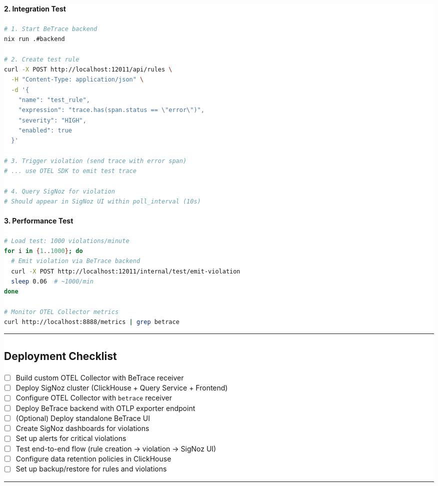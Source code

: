 #### 2. Integration Test

```bash
# 1. Start BeTrace backend
nix run .#backend

# 2. Create test rule
curl -X POST http://localhost:12011/api/rules \
  -H "Content-Type: application/json" \
  -d '{
    "name": "test_rule",
    "expression": "trace.has(span.status == \"error\")",
    "severity": "HIGH",
    "enabled": true
  }'

# 3. Trigger violation (send trace with error span)
# ... use OTEL SDK to emit test trace

# 4. Query SigNoz for violation
# Should appear in SigNoz UI within poll_interval (10s)
```

#### 3. Performance Test

```bash
# Load test: 1000 violations/minute
for i in {1..1000}; do
  # Emit violation via BeTrace backend
  curl -X POST http://localhost:12011/internal/test/emit-violation
  sleep 0.06  # ~1000/min
done

# Monitor OTEL Collector metrics
curl http://localhost:8888/metrics | grep betrace
```

---

## Deployment Checklist

- [ ] Build custom OTEL Collector with BeTrace receiver
- [ ] Deploy SigNoz cluster (ClickHouse + Query Service + Frontend)
- [ ] Configure OTEL Collector with `betrace` receiver
- [ ] Deploy BeTrace backend with OTLP exporter endpoint
- [ ] (Optional) Deploy standalone BeTrace UI
- [ ] Create SigNoz dashboards for violations
- [ ] Set up alerts for critical violations
- [ ] Test end-to-end flow (rule creation → violation → SigNoz UI)
- [ ] Configure data retention policies in ClickHouse
- [ ] Set up backup/restore for rules and violations

---
